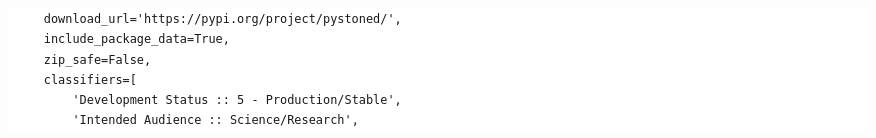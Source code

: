 ```diff
     download_url='https://pypi.org/project/pystoned/',
     include_package_data=True,
     zip_safe=False,
     classifiers=[
         'Development Status :: 5 - Production/Stable',
         'Intended Audience :: Science/Research',
```

